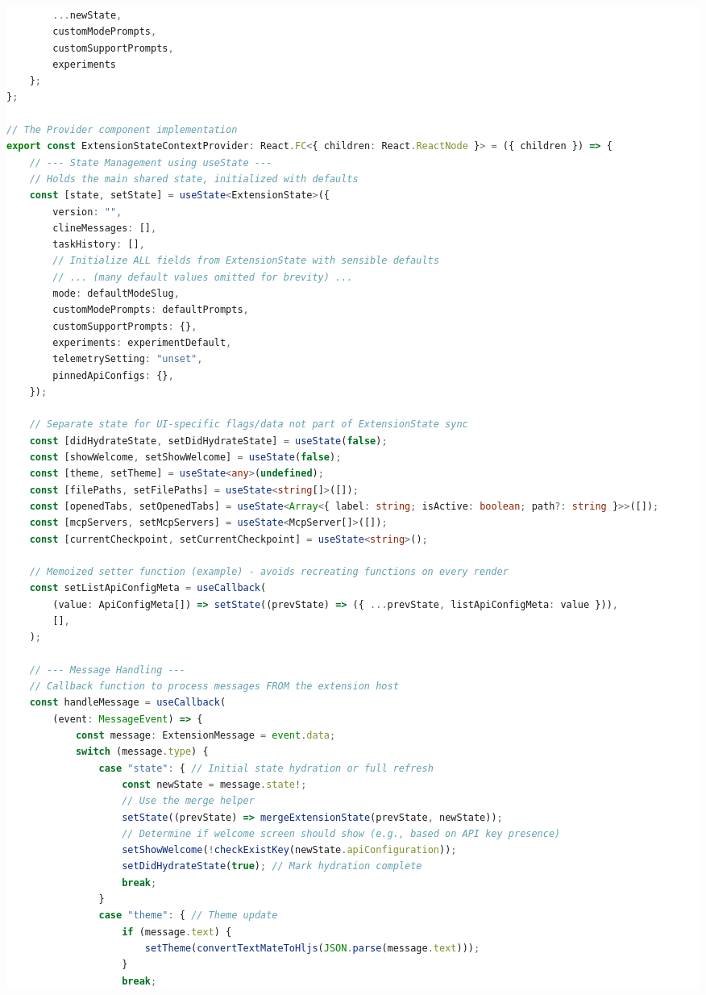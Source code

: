 ```typescript
        ...newState,
        customModePrompts,
        customSupportPrompts,
        experiments
    };
};

// The Provider component implementation
export const ExtensionStateContextProvider: React.FC<{ children: React.ReactNode }> = ({ children }) => {
	// --- State Management using useState ---
	// Holds the main shared state, initialized with defaults
	const [state, setState] = useState<ExtensionState>({
		version: "",
		clineMessages: [],
		taskHistory: [],
		// Initialize ALL fields from ExtensionState with sensible defaults
		// ... (many default values omitted for brevity) ...
		mode: defaultModeSlug,
		customModePrompts: defaultPrompts,
		customSupportPrompts: {},
		experiments: experimentDefault,
		telemetrySetting: "unset",
		pinnedApiConfigs: {},
	});

	// Separate state for UI-specific flags/data not part of ExtensionState sync
	const [didHydrateState, setDidHydrateState] = useState(false);
	const [showWelcome, setShowWelcome] = useState(false);
	const [theme, setTheme] = useState<any>(undefined);
	const [filePaths, setFilePaths] = useState<string[]>([]);
	const [openedTabs, setOpenedTabs] = useState<Array<{ label: string; isActive: boolean; path?: string }>>([]);
	const [mcpServers, setMcpServers] = useState<McpServer[]>([]);
	const [currentCheckpoint, setCurrentCheckpoint] = useState<string>();

	// Memoized setter function (example) - avoids recreating functions on every render
	const setListApiConfigMeta = useCallback(
		(value: ApiConfigMeta[]) => setState((prevState) => ({ ...prevState, listApiConfigMeta: value })),
		[],
	);

	// --- Message Handling ---
	// Callback function to process messages FROM the extension host
	const handleMessage = useCallback(
		(event: MessageEvent) => {
			const message: ExtensionMessage = event.data;
			switch (message.type) {
				case "state": { // Initial state hydration or full refresh
					const newState = message.state!;
					// Use the merge helper
					setState((prevState) => mergeExtensionState(prevState, newState));
					// Determine if welcome screen should show (e.g., based on API key presence)
					setShowWelcome(!checkExistKey(newState.apiConfiguration));
					setDidHydrateState(true); // Mark hydration complete
					break;
				}
				case "theme": { // Theme update
					if (message.text) {
						setTheme(convertTextMateToHljs(JSON.parse(message.text)));
					}
					break;
```